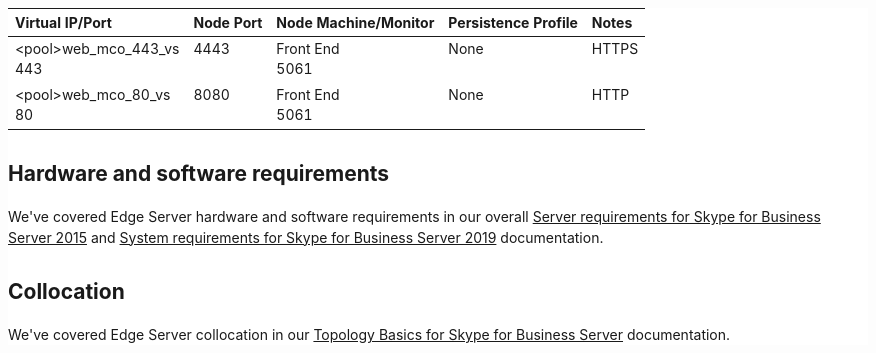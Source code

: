 |**Virtual IP/Port**|**Node Port**|**Node Machine/Monitor**|**Persistence Profile**|**Notes**|
|:-----|:-----|:-----|:-----|:-----|
|\<pool\>web_mco_443_vs  <br/> 443  <br/> |4443  <br/> |Front End  <br/> 5061  <br/> |None  <br/> |HTTPS  <br/> |
|\<pool\>web_mco_80_vs  <br/> 80  <br/> |8080  <br/> |Front End  <br/> 5061  <br/> |None  <br/> |HTTP  <br/> |
   
## Hardware and software requirements

We've covered Edge Server hardware and software requirements in our overall [Server requirements for Skype for Business Server 2015](../../plan-your-deployment/requirements-for-your-environment/server-requirements.md) and  [System requirements for Skype for Business Server 2019](../../../SfBServer2019/plan/system-requirements.md) documentation.
  
## Collocation

We've covered Edge Server collocation in our [Topology Basics for Skype for Business Server](../../plan-your-deployment/topology-basics/topology-basics.md) documentation.
  

